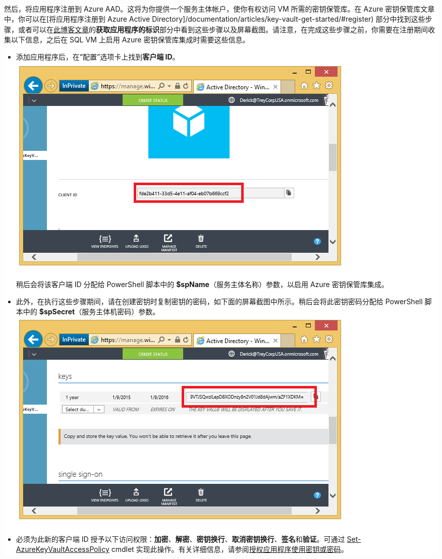 然后，将应用程序注册到 Azure AAD。这将为你提供一个服务主体帐户，使你有权访问 VM 所需的密钥保管库。在 Azure 密钥保管库文章中，你可以在[将应用程序注册到 Azure Active Directory]/documentation/articles/key-vault-get-started/#register) 部分中找到这些步骤，或者可以在[此博客文章](http://blogs.technet.com/b/kv/archive/2015/01/09/azure-key-vault-step-by-step.aspx)的**获取应用程序的标识**部分中看到这些步骤以及屏幕截图。请注意，在完成这些步骤之前，你需要在注册期间收集以下信息，之后在 SQL VM 上启用 Azure 密钥保管库集成时需要这些信息。

- 添加应用程序后，在“配置”选项卡上找到**客户端 ID**。 
	![Azure Active Directory 客户端 ID](./media/virtual-machines-sql-server-azure-key-vault-integration/aad-client-id.png)
	
	稍后会将该客户端 ID 分配给 PowerShell 脚本中的 **$spName**（服务主体名称）参数，以启用 Azure 密钥保管库集成。 
- 此外，在执行这些步骤期间，请在创建密钥时复制密钥的密码，如下面的屏幕截图中所示。稍后会将此密钥密码分配给 PowerShell 脚本中的 **$spSecret**（服务主体机密码）参数。  
	![Azure Active Directory 密码](./media/virtual-machines-sql-server-azure-key-vault-integration/aad-sp-secret.png)
- 必须为此新的客户端 ID 授予以下访问权限：**加密**、**解密**、**密钥换行**、**取消密钥换行**、**签名**和**验证**。可通过 [Set-AzureKeyVaultAccessPolicy](https://msdn.microsoft.com/zh-cn/library/azure/dn903607%28v=azure.98%29.aspx) cmdlet 实现此操作。有关详细信息，请参阅[授权应用程序使用密钥或密码](/documentation/articles/key-vault-get-started/#authorize)。
